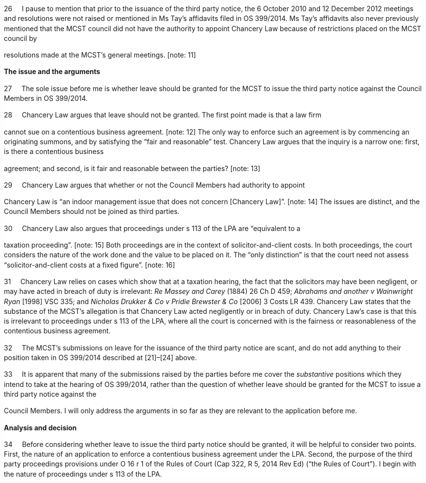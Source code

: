 26     I pause to mention that prior to the issuance of the third party notice, the 6 October 2010 and 12 December 2012 meetings and resolutions were not raised or mentioned in Ms Tay’s affidavits filed in OS 399/2014. Ms Tay’s affidavits also never previously mentioned that the MCST council did not have the authority to appoint Chancery Law because of restrictions placed on the MCST council by 

resolutions made at the MCST’s general meetings. [note: 11] 

**The issue and the arguments** 

27     The sole issue before me is whether leave should be granted for the MCST to issue the third party notice against the Council Members in OS 399/2014. 

28     Chancery Law argues that leave should not be granted. The first point made is that a law firm 

cannot sue on a contentious business agreement. [note: 12] The only way to enforce such an agreement is by commencing an originating summons, and by satisfying the “fair and reasonable” test. Chancery Law argues that the inquiry is a narrow one: first, is there a contentious business 

agreement; and second, is it fair and reasonable between the parties? [note: 13] 

29     Chancery Law argues that whether or not the Council Members had authority to appoint 

Chancery Law is “an indoor management issue that does not concern [Chancery Law]”. [note: 14] The issues are distinct, and the Council Members should not be joined as third parties. 

30     Chancery Law also argues that proceedings under s 113 of the LPA are “equivalent to a 

taxation proceeding”. [note: 15] Both proceedings are in the context of solicitor-and-client costs. In both proceedings, the court considers the nature of the work done and the value to be placed on it. The “only distinction” is that the court need not assess “solicitor-and-client costs at a fixed figure”. [note: 16] 

31     Chancery Law relies on cases which show that at a taxation hearing, the fact that the solicitors may have been negligent, or may have acted in breach of duty is irrelevant: _Re Massey and Carey_ (1884) 26 Ch D 459; _Abrahams and another v Wainwright Ryan_ [1998] VSC 335; and _Nicholas Drukker & Co v Pridie Brewster & Co_ [2006] 3 Costs LR 439. Chancery Law states that the substance of the MCST’s allegation is that Chancery Law acted negligently or in breach of duty. Chancery Law’s case is that this is irrelevant to proceedings under s 113 of the LPA, where all the court is concerned with is the fairness or reasonableness of the contentious business agreement. 

32     The MCST’s submissions on leave for the issuance of the third party notice are scant, and do not add anything to their position taken in OS 399/2014 described at [21]–[24] above. 

33     It is apparent that many of the submissions raised by the parties before me cover the _substantive_ positions which they intend to take at the hearing of OS 399/2014, rather than the question of whether leave should be granted for the MCST to issue a third party notice against the 


Council Members. I will only address the arguments in so far as they are relevant to the application before me. 

**Analysis and decision** 

34     Before considering whether leave to issue the third party notice should be granted, it will be helpful to consider two points. First, the nature of an application to enforce a contentious business agreement under the LPA. Second, the purpose of the third party proceedings provisions under O 16 r 1 of the Rules of Court (Cap 322, R 5, 2014 Rev Ed) (“the Rules of Court”). I begin with the nature of proceedings under s 113 of the LPA. 

